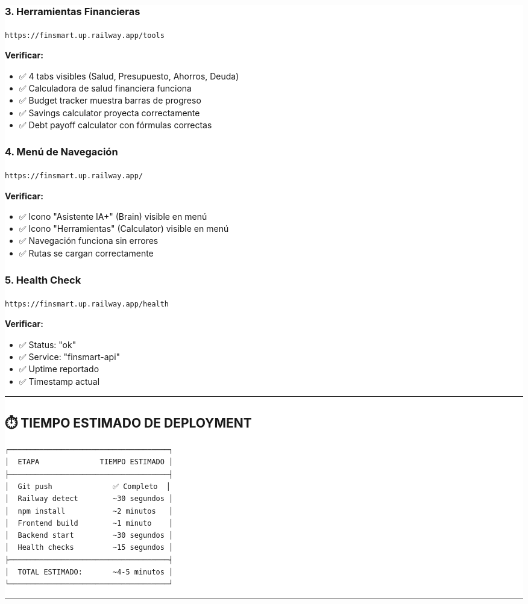 ### 3. **Herramientas Financieras**
```
https://finsmart.up.railway.app/tools
```
**Verificar:**
- ✅ 4 tabs visibles (Salud, Presupuesto, Ahorros, Deuda)
- ✅ Calculadora de salud financiera funciona
- ✅ Budget tracker muestra barras de progreso
- ✅ Savings calculator proyecta correctamente
- ✅ Debt payoff calculator con fórmulas correctas

### 4. **Menú de Navegación**
```
https://finsmart.up.railway.app/
```
**Verificar:**
- ✅ Icono "Asistente IA+" (Brain) visible en menú
- ✅ Icono "Herramientas" (Calculator) visible en menú
- ✅ Navegación funciona sin errores
- ✅ Rutas se cargan correctamente

### 5. **Health Check**
```
https://finsmart.up.railway.app/health
```
**Verificar:**
- ✅ Status: "ok"
- ✅ Service: "finsmart-api"
- ✅ Uptime reportado
- ✅ Timestamp actual

---

## ⏱️ TIEMPO ESTIMADO DE DEPLOYMENT

```
┌─────────────────────────────────────┐
│  ETAPA              TIEMPO ESTIMADO │
├─────────────────────────────────────┤
│  Git push              ✅ Completo  │
│  Railway detect        ~30 segundos │
│  npm install           ~2 minutos   │
│  Frontend build        ~1 minuto    │
│  Backend start         ~30 segundos │
│  Health checks         ~15 segundos │
├─────────────────────────────────────┤
│  TOTAL ESTIMADO:       ~4-5 minutos │
└─────────────────────────────────────┘
```

---
